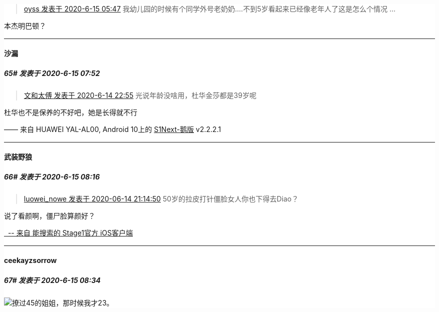 

<blockquote><a href="httphttps://bbs.saraba1st.com/2b/forum.php?mod=redirect&amp;goto=findpost&amp;pid=47808122&amp;ptid=1941714" target="_blank">oyss 发表于 2020-6-15 05:47</a>
我幼儿园的时候有个同学外号老奶奶....不到5岁看起来已经像老年人了这是怎么个情况 ...</blockquote>
本杰明巴顿？







*****

####  沙漏  
##### 65#       发表于 2020-6-15 07:52



<blockquote><a href="httphttps://bbs.saraba1st.com/2b/forum.php?mod=redirect&amp;goto=findpost&amp;pid=47806389&amp;ptid=1941714" target="_blank">文和太傅 发表于 2020-6-14 22:55</a>
光说年龄没啥用，杜华金莎都是39岁呢</blockquote>
杜华也不是保养的不好吧，她是长得就不行

—— 来自 HUAWEI YAL-AL00, Android 10上的 [S1Next-鹅版](https://github.com/ykrank/S1-Next/releases) v2.2.2.1







*****

####  武装野狼  
##### 66#       发表于 2020-6-15 08:16



<blockquote><a href="httphttps://bbs.saraba1st.com/2b/forum.php?mod=redirect&amp;goto=findpost&amp;pid=47804977&amp;ptid=1941714" target="_blank">luowei_nowe 发表于 2020-06-14 21:14:50</a>
50岁的拉皮打针僵脸女人你也下得去Diao？</blockquote>说了看颜啊，僵尸脸算颜好？

[  -- 来自 能搜索的 Stage1官方 iOS客户端](https://itunes.apple.com/fi/app/saraba1st/id1221237470?mt=8)







*****

####  ceekayzsorrow  
##### 67#       发表于 2020-6-15 08:34



<img src="https://static.saraba1st.com/image/smiley/face2017/035.png" referrerpolicy="no-referrer">撩过45的姐姐，那时候我才23。





